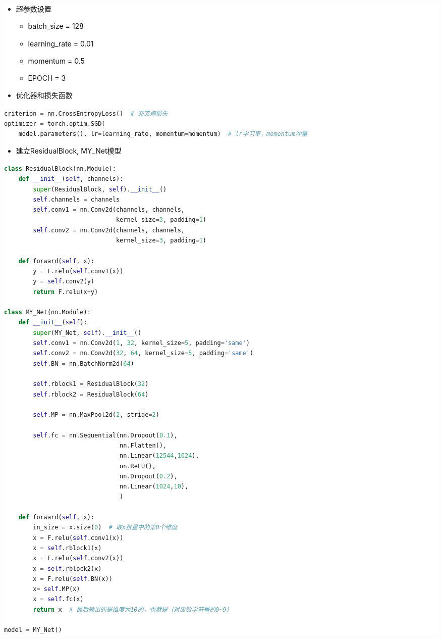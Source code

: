 - 超参数设置
  
  - batch_size = 128
  
  - learning_rate = 0.01
  
  - momentum = 0.5
  
  - EPOCH = 3

- 优化器和损失函数

```python
criterion = nn.CrossEntropyLoss()  # 交叉熵损失
optimizer = torch.optim.SGD(
    model.parameters(), lr=learning_rate, momentum=momentum)  # lr学习率，momentum冲量
```

- 建立ResidualBlock, MY_Net模型

```python
class ResidualBlock(nn.Module):
    def __init__(self, channels):
        super(ResidualBlock, self).__init__()
        self.channels = channels
        self.conv1 = nn.Conv2d(channels, channels,
                               kernel_size=3, padding=1)
        self.conv2 = nn.Conv2d(channels, channels,
                               kernel_size=3, padding=1)

    def forward(self, x):
        y = F.relu(self.conv1(x))
        y = self.conv2(y)
        return F.relu(x+y)

class MY_Net(nn.Module):
    def __init__(self):
        super(MY_Net, self).__init__()
        self.conv1 = nn.Conv2d(1, 32, kernel_size=5, padding='same')
        self.conv2 = nn.Conv2d(32, 64, kernel_size=5, padding='same')
        self.BN = nn.BatchNorm2d(64)

        self.rblock1 = ResidualBlock(32)
        self.rblock2 = ResidualBlock(64)

        self.MP = nn.MaxPool2d(2, stride=2)

        self.fc = nn.Sequential(nn.Dropout(0.1),
                                nn.Flatten(),
                                nn.Linear(12544,1024),
                                nn.ReLU(),
                                nn.Dropout(0.2),
                                nn.Linear(1024,10),
                                )

    def forward(self, x):
        in_size = x.size(0)  # 取x张量中的第0个维度
        x = F.relu(self.conv1(x))
        x = self.rblock1(x)
        x = F.relu(self.conv2(x))
        x = self.rblock2(x)
        x = F.relu(self.BN(x))
        x= self.MP(x)
        x = self.fc(x)
        return x  # 最后输出的是维度为10的，也就是（对应数学符号的0~9）

model = MY_Net()
```